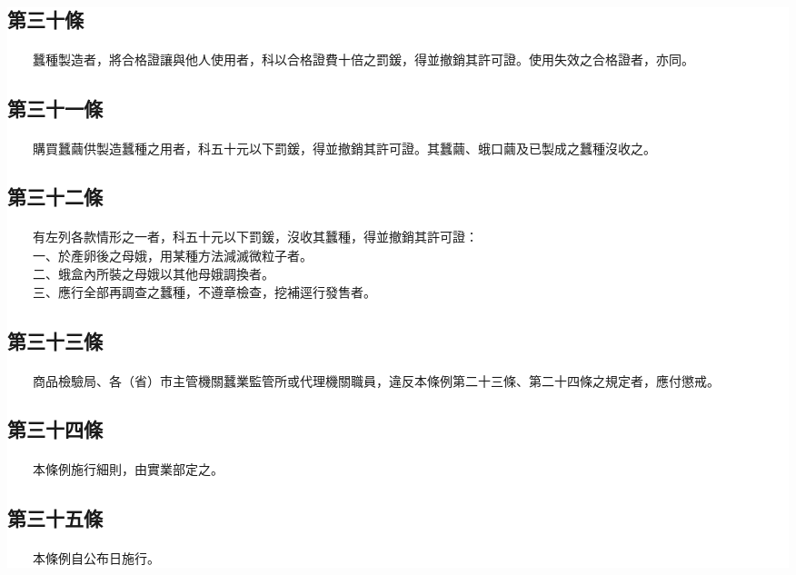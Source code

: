 
第三十條 
---------
　　蠶種製造者，將合格證讓與他人使用者，科以合格證費十倍之罰鍰，得並撤銷其許可證。使用失效之合格證者，亦同。  


第三十一條 
-----------
　　購買蠶繭供製造蠶種之用者，科五十元以下罰鍰，得並撤銷其許可證。其蠶繭、蛾口繭及已製成之蠶種沒收之。  


第三十二條 
-----------
　　有左列各款情形之一者，科五十元以下罰鍰，沒收其蠶種，得並撤銷其許可證：  
　　一、於產卵後之母娥，用某種方法減滅微粒子者。  
　　二、蛾盒內所裝之母娥以其他母娥調換者。  
　　三、應行全部再調查之蠶種，不遵章檢查，挖補逕行發售者。  


第三十三條 
-----------
　　商品檢驗局、各（省）市主管機關蠶業監管所或代理機關職員，違反本條例第二十三條、第二十四條之規定者，應付懲戒。  


第三十四條 
-----------
　　本條例施行細則，由實業部定之。  


第三十五條 
-----------
　　本條例自公布日施行。